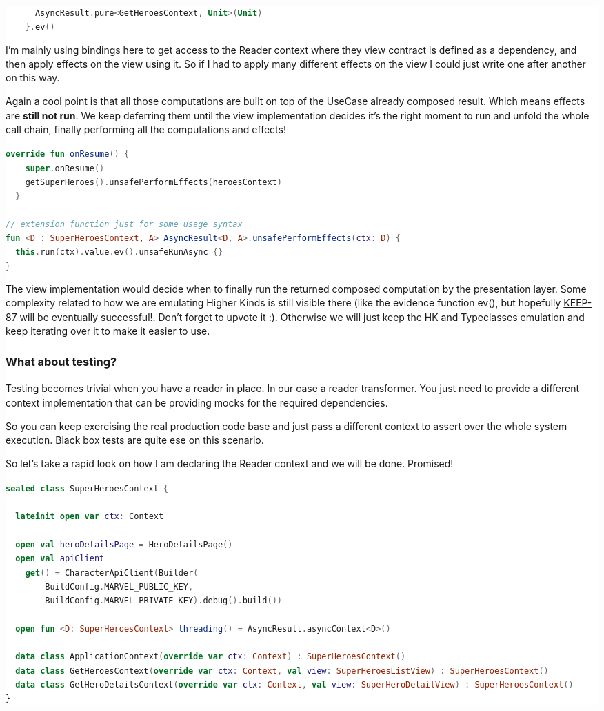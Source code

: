 ```kotlin
      AsyncResult.pure<GetHeroesContext, Unit>(Unit)
    }.ev()
```

I’m mainly using bindings here to get access to the Reader context where they view contract is defined as a dependency, and then apply effects on the view using it. So if I had to apply many different effects on the view I could just write one after another on this way.

Again a cool point is that all those computations are built on top of the UseCase already composed result. Which means effects are **still not run**. We keep deferring them until the view implementation decides it’s the right moment to run and unfold the whole call chain, finally performing all the computations and effects!

```kotlin
override fun onResume() {
    super.onResume()
    getSuperHeroes().unsafePerformEffects(heroesContext)
  }

// extension function just for some usage syntax
fun <D : SuperHeroesContext, A> AsyncResult<D, A>.unsafePerformEffects(ctx: D) {
  this.run(ctx).value.ev().unsafeRunAsync {}
}
```

The view implementation would decide when to finally run the returned composed computation by the presentation layer. Some complexity related to how we are emulating Higher Kinds is still visible there (like the evidence function ev(), but hopefully [KEEP-87](https://github.com/Kotlin/KEEP/pull/87) will be eventually successful!. Don’t forget to upvote it :). Otherwise we will just keep the HK and Typeclasses emulation and keep iterating over it to make it easier to use.

### What about testing?

Testing becomes trivial when you have a reader in place. In our case a reader transformer. You just need to provide a different context implementation that can be providing mocks for the required dependencies.

So you can keep exercising the real production code base and just pass a different context to assert over the whole system execution. Black box tests are quite ese on this scenario.

So let’s take a rapid look on how I am declaring the Reader context and we will be done. Promised!

```kotlin
sealed class SuperHeroesContext {

  lateinit open var ctx: Context

  open val heroDetailsPage = HeroDetailsPage()
  open val apiClient
    get() = CharacterApiClient(Builder(
        BuildConfig.MARVEL_PUBLIC_KEY,
        BuildConfig.MARVEL_PRIVATE_KEY).debug().build())

  open fun <D: SuperHeroesContext> threading() = AsyncResult.asyncContext<D>()

  data class ApplicationContext(override var ctx: Context) : SuperHeroesContext()
  data class GetHeroesContext(override var ctx: Context, val view: SuperHeroesListView) : SuperHeroesContext()
  data class GetHeroDetailsContext(override var ctx: Context, val view: SuperHeroDetailView) : SuperHeroesContext()
}
```
